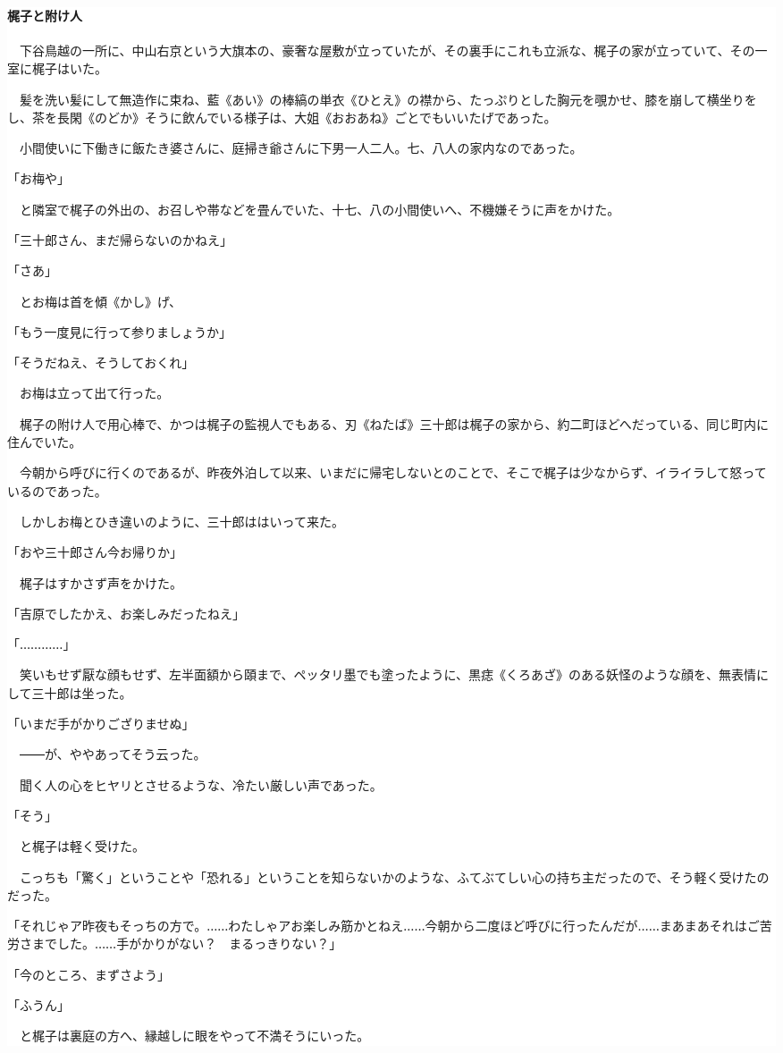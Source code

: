 

#### 梶子と附け人




　下谷鳥越の一所に、中山右京という大旗本の、豪奢な屋敷が立っていたが、その裏手にこれも立派な、梶子の家が立っていて、その一室に梶子はいた。

　髪を洗い髪にして無造作に束ね、藍《あい》の棒縞の単衣《ひとえ》の襟から、たっぷりとした胸元を覗かせ、膝を崩して横坐りをし、茶を長閑《のどか》そうに飲んでいる様子は、大姐《おおあね》ごとでもいいたげであった。

　小間使いに下働きに飯たき婆さんに、庭掃き爺さんに下男一人二人。七、八人の家内なのであった。

「お梅や」

　と隣室で梶子の外出の、お召しや帯などを畳んでいた、十七、八の小間使いへ、不機嫌そうに声をかけた。

「三十郎さん、まだ帰らないのかねえ」

「さあ」

　とお梅は首を傾《かし》げ、

「もう一度見に行って参りましょうか」

「そうだねえ、そうしておくれ」

　お梅は立って出て行った。

　梶子の附け人で用心棒で、かつは梶子の監視人でもある、刃《ねたば》三十郎は梶子の家から、約二町ほどへだっている、同じ町内に住んでいた。

　今朝から呼びに行くのであるが、昨夜外泊して以来、いまだに帰宅しないとのことで、そこで梶子は少なからず、イライラして怒っているのであった。

　しかしお梅とひき違いのように、三十郎ははいって来た。

「おや三十郎さん今お帰りか」

　梶子はすかさず声をかけた。

「吉原でしたかえ、お楽しみだったねえ」

「…………」

　笑いもせず厭な顔もせず、左半面額から頤まで、ペッタリ墨でも塗ったように、黒痣《くろあざ》のある妖怪のような顔を、無表情にして三十郎は坐った。

「いまだ手がかりござりませぬ」

　――が、ややあってそう云った。

　聞く人の心をヒヤリとさせるような、冷たい厳しい声であった。

「そう」

　と梶子は軽く受けた。

　こっちも「驚く」ということや「恐れる」ということを知らないかのような、ふてぶてしい心の持ち主だったので、そう軽く受けたのだった。

「それじゃア昨夜もそっちの方で。……わたしゃアお楽しみ筋かとねえ……今朝から二度ほど呼びに行ったんだが……まあまあそれはご苦労さまでした。……手がかりがない？　まるっきりない？」

「今のところ、まずさよう」

「ふうん」

　と梶子は裏庭の方へ、縁越しに眼をやって不満そうにいった。
